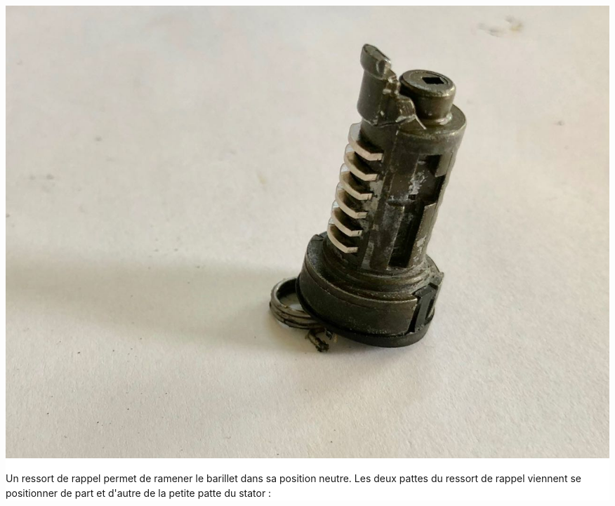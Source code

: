 ![Le barillet](IMG_0135.jpg)

Un ressort de rappel permet de ramener le barillet dans sa position neutre. Les deux
pattes du ressort de rappel viennent se positionner de part et d'autre de la petite
patte du stator :
